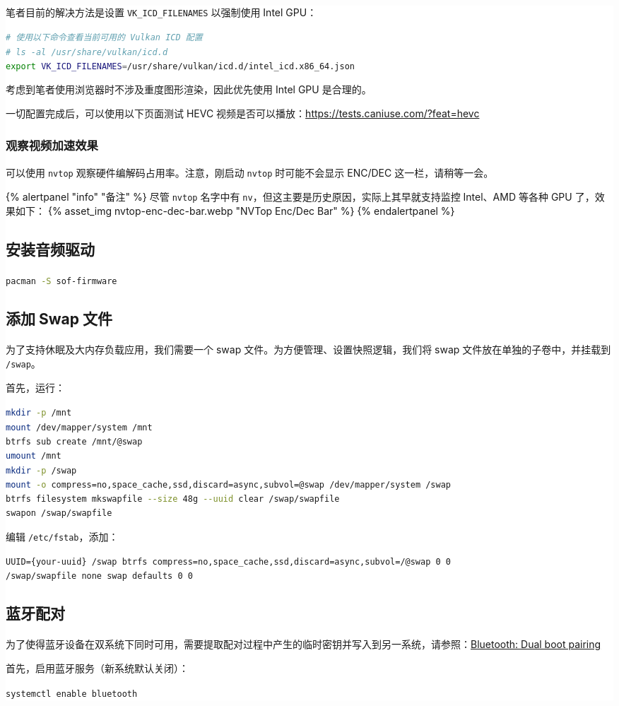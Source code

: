 笔者目前的解决方法是设置 `VK_ICD_FILENAMES` 以强制使用 Intel GPU：
```bash
# 使用以下命令查看当前可用的 Vulkan ICD 配置
# ls -al /usr/share/vulkan/icd.d
export VK_ICD_FILENAMES=/usr/share/vulkan/icd.d/intel_icd.x86_64.json
```

考虑到笔者使用浏览器时不涉及重度图形渲染，因此优先使用 Intel GPU 是合理的。

一切配置完成后，可以使用以下页面测试 HEVC 视频是否可以播放：<https://tests.caniuse.com/?feat=hevc>

### 观察视频加速效果
可以使用 `nvtop` 观察硬件编解码占用率。注意，刚启动 `nvtop` 时可能不会显示 ENC/DEC 这一栏，请稍等一会。

{% alertpanel "info" "备注" %}
尽管 `nvtop` 名字中有 `nv`，但这主要是历史原因，实际上其早就支持监控 Intel、AMD 等各种 GPU 了，效果如下：
{% asset_img nvtop-enc-dec-bar.webp "NVTop Enc/Dec Bar" %}
{% endalertpanel %}

## 安装音频驱动
```bash
pacman -S sof-firmware
```

## 添加 Swap 文件
为了支持休眠及大内存负载应用，我们需要一个 swap 文件。为方便管理、设置快照逻辑，我们将 swap 文件放在单独的子卷中，并挂载到 `/swap`。

首先，运行：
```bash
mkdir -p /mnt
mount /dev/mapper/system /mnt
btrfs sub create /mnt/@swap
umount /mnt
mkdir -p /swap
mount -o compress=no,space_cache,ssd,discard=async,subvol=@swap /dev/mapper/system /swap
btrfs filesystem mkswapfile --size 48g --uuid clear /swap/swapfile
swapon /swap/swapfile
```

编辑 `/etc/fstab`，添加：
```
UUID={your-uuid} /swap btrfs compress=no,space_cache,ssd,discard=async,subvol=/@swap 0 0
/swap/swapfile none swap defaults 0 0
```

## 蓝牙配对
为了使得蓝牙设备在双系统下同时可用，需要提取配对过程中产生的临时密钥并写入到另一系统，请参照：[Bluetooth: Dual boot pairing](https://wiki.archlinux.org/title/Bluetooth#Dual_boot_pairing)

首先，启用蓝牙服务（新系统默认关闭）：
```bash
systemctl enable bluetooth
```
